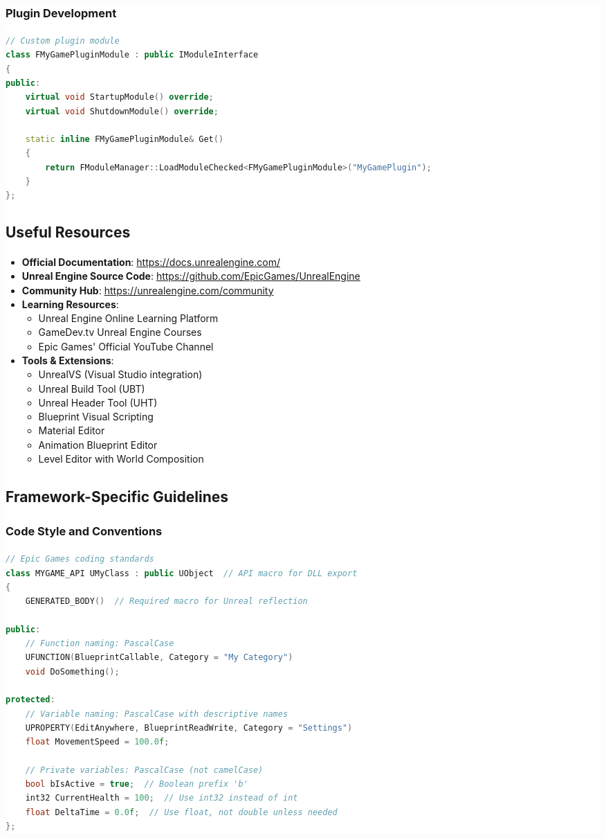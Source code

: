 ### Plugin Development

```cpp
// Custom plugin module
class FMyGamePluginModule : public IModuleInterface
{
public:
    virtual void StartupModule() override;
    virtual void ShutdownModule() override;

    static inline FMyGamePluginModule& Get()
    {
        return FModuleManager::LoadModuleChecked<FMyGamePluginModule>("MyGamePlugin");
    }
};
```

## Useful Resources

- **Official Documentation**: https://docs.unrealengine.com/
- **Unreal Engine Source Code**: https://github.com/EpicGames/UnrealEngine
- **Community Hub**: https://unrealengine.com/community
- **Learning Resources**:
  - Unreal Engine Online Learning Platform
  - GameDev.tv Unreal Engine Courses
  - Epic Games' Official YouTube Channel
- **Tools & Extensions**:
  - UnrealVS (Visual Studio integration)
  - Unreal Build Tool (UBT)
  - Unreal Header Tool (UHT)
  - Blueprint Visual Scripting
  - Material Editor
  - Animation Blueprint Editor
  - Level Editor with World Composition

## Framework-Specific Guidelines

### Code Style and Conventions

```cpp
// Epic Games coding standards
class MYGAME_API UMyClass : public UObject  // API macro for DLL export
{
    GENERATED_BODY()  // Required macro for Unreal reflection

public:
    // Function naming: PascalCase
    UFUNCTION(BlueprintCallable, Category = "My Category")
    void DoSomething();

protected:
    // Variable naming: PascalCase with descriptive names
    UPROPERTY(EditAnywhere, BlueprintReadWrite, Category = "Settings")
    float MovementSpeed = 100.0f;

    // Private variables: PascalCase (not camelCase)
    bool bIsActive = true;  // Boolean prefix 'b'
    int32 CurrentHealth = 100;  // Use int32 instead of int
    float DeltaTime = 0.0f;  // Use float, not double unless needed
};
```
